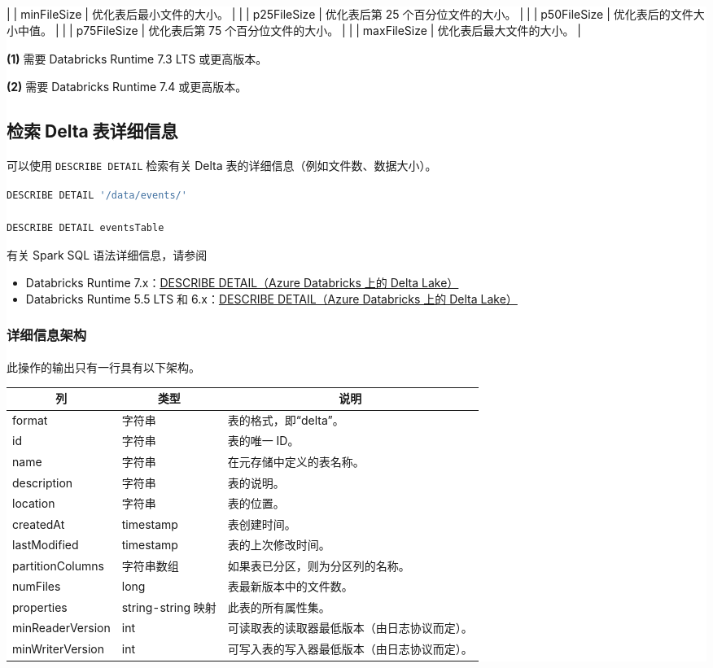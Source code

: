 |                                   | minFileSize                       | 优化表后最小文件的大小。                                                 |
|                                   | p25FileSize                       | 优化表后第 25 个百分位文件的大小。                                          |
|                                   | p50FileSize                       | 优化表后的文件大小中值。                                                          |
|                                   | p75FileSize                       | 优化表后第 75 个百分位文件的大小。                                          |
|                                   | maxFileSize                       | 优化表后最大文件的大小。                                                  |

**(1)** 需要 Databricks Runtime 7.3 LTS 或更高版本。

**(2)** 需要 Databricks Runtime 7.4 或更高版本。

## <a name="retrieve-delta-table-details"></a><a id="1"> </a><a id="2"> </a><a id="delta-detail"> </a><a id="retrieve-delta-table-details"> </a>检索 Delta 表详细信息

可以使用 ``DESCRIBE DETAIL`` 检索有关 Delta 表的详细信息（例如文件数、数据大小）。

```sql
DESCRIBE DETAIL '/data/events/'

DESCRIBE DETAIL eventsTable
```

有关 Spark SQL 语法详细信息，请参阅

* Databricks Runtime 7.x：[DESCRIBE DETAIL（Azure Databricks 上的 Delta Lake）](../spark/latest/spark-sql/language-manual/sql-ref-syntax-aux-describe-table.md#describe-detail)
* Databricks Runtime 5.5 LTS 和 6.x：[DESCRIBE DETAIL（Azure Databricks 上的 Delta Lake）](../spark/2.x/spark-sql/language-manual/describe-table.md#describe-detail)

### <a name="detail-schema"></a>详细信息架构

此操作的输出只有一行具有以下架构。

| 列           | 类型              | 说明                                                                             |
|------------------|-------------------|-----------------------------------------------------------------------------------------|
| format           | 字符串            | 表的格式，即“delta”。                                                  |
| id               | 字符串            | 表的唯一 ID。                                                                 |
| name             | 字符串            | 在元存储中定义的表名称。                                          |
| description      | 字符串            | 表的说明。                                                               |
| location         | 字符串            | 表的位置。                                                                  |
| createdAt        | timestamp         | 表创建时间。                                                             |
| lastModified     | timestamp         | 表的上次修改时间。                                                       |
| partitionColumns | 字符串数组  | 如果表已分区，则为分区列的名称。                             |
| numFiles         | long              | 表最新版本中的文件数。                                 |
| properties       | string-string 映射 | 此表的所有属性集。                                                  |
| minReaderVersion | int               | 可读取表的读取器最低版本（由日志协议而定）。     |
| minWriterVersion | int               | 可写入表的写入器最低版本（由日志协议而定）。 |
